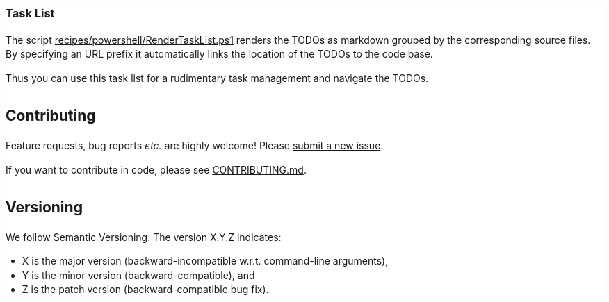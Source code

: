 ### Task List

The script [recipes/powershell/RenderTaskList.ps1](
recipes/powershell/RenderTaskList.ps1
) renders the TODOs as markdown grouped by the corresponding source files.
By specifying an URL prefix it automatically links the location of the TODOs
to the code base.

Thus you can use this task list for a rudimentary task management and navigate
the TODOs.

## Contributing

Feature requests, bug reports *etc.* are highly welcome! Please [submit
a new issue](https://github.com/mristin/opinionated-csharp-todos/issues/new).

If you want to contribute in code, please see
[CONTRIBUTING.md](CONTRIBUTING.md).

## Versioning

We follow [Semantic Versioning](http://semver.org/spec/v1.0.0.html).
The version X.Y.Z indicates:

* X is the major version (backward-incompatible w.r.t. command-line arguments),
* Y is the minor version (backward-compatible), and
* Z is the patch version (backward-compatible bug fix).
